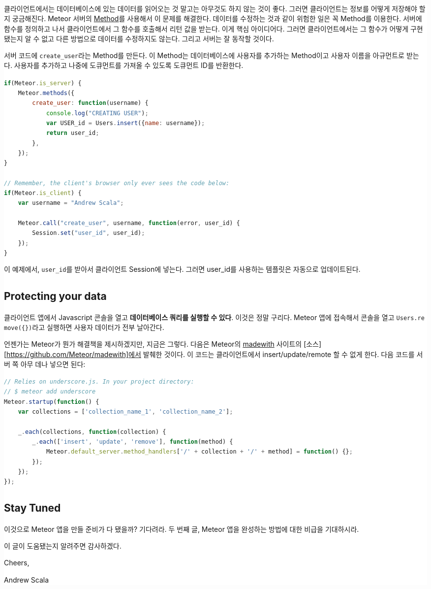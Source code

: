 클라이언트에서는 데이터베이스에 있는 데이터를 읽어오는 것 말고는 아무것도 하지 않는 것이 좋다. 그러면 클라이언트는 정보를 어떻게 저장해야 할지 궁금해진다. Meteor 서버의 [Method](http://docs.meteor.com/#methods_header)를 사용해서 이 문제를 해결한다. 데이터를 수정하는 것과 같이 위험한 일은 꼭 Method를 이용한다. 서버에 함수를 정의하고 나서 클라이언트에서 그 함수를 호출해서 리턴 값을 받는다. 이게 핵심 아이디어다. 그러면 클라이언트에서는 그 함수가 어떻게 구현됐는지 알 수 없고 다른 방법으로 데이터를 수정하지도 않는다. 그리고 서버는 잘 동작할 것이다.

서버 코드에 `create_user`라는 Method를 만든다. 이 Method는 데이터베이스에 사용자를 추가하는 Method이고 사용자 이름을 아규먼트로 받는다. 사용자를 추가하고 나중에 도큐먼트를 가져올 수 있도록 도큐먼트 ID를 반환한다.

```javascript
if(Meteor.is_server) {
    Meteor.methods({
        create_user: function(username) {
            console.log("CREATING USER");
            var USER_id = Users.insert({name: username});
            return user_id;
        },
    });
}

// Remember, the client's browser only ever sees the code below:
if(Meteor.is_client) {
    var username = "Andrew Scala";

    Meteor.call("create_user", username, function(error, user_id) {
        Session.set("user_id", user_id);
    });
}
```

이 예제에서, `user_id`를 받아서 클라이언트 Session에 넣는다. 그러면 user_id를 사용하는 템플릿은 자동으로 업데이트된다.

## Protecting your data

클라이언트 앱에서 Javascript 콘솔을 열고 **데이터베이스 쿼리를 실행할 수 있다**. 이것은 정말 구리다. Meteor 앱에 접속해서 콘솔을 열고 `Users.remove({})`라고 실행하면 사용자 데이터가 전부 날아간다.

언젠가는 Meteor가 뭔가 해결책을 제시하겠지만, 지금은 그렇다. 다음은 Meteor의 [madewith](http://madewith.meteor.com) 사이트의 [소스][https://github.com/Meteor/madewith]에서 발췌한 것이다. 이 코드는 클라이언트에서 insert/update/remote 할 수 없게 한다. 다음 코드를 서버 쪽 아무 데나 넣으면 된다:

```javascript
// Relies on underscore.js. In your project directory:
// $ meteor add underscore
Meteor.startup(function() {
    var collections = ['collection_name_1', 'collection_name_2'];

    _.each(collections, function(collection) {
        _.each(['insert', 'update', 'remove'], function(method) {
            Meteor.default_server.method_handlers['/' + collection + '/' + method] = function() {};
        });
    });
});
```

## Stay Tuned

이것으로 Meteor 앱을 만들 준비가 다 됐을까? 기다려라. 두 번째 글, Meteor 앱을 완성하는 방법에 대한 비급을 기대하시라.

이 글이 도움됐는지 알려주면 감사하겠다.

Cheers,

Andrew Scala


[orig]: http://andrewscala.com/meteor/
[docs]: http://docs.meteor.com/